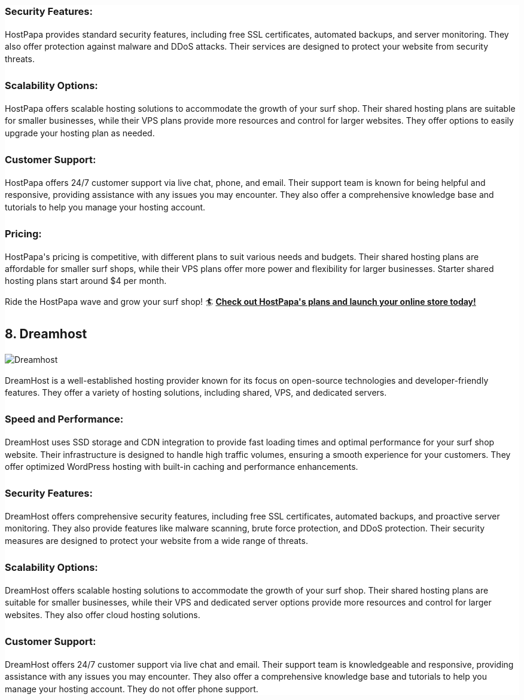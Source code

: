 ### Security Features:
HostPapa provides standard security features, including free SSL certificates, automated backups, and server monitoring. They also offer protection against malware and DDoS attacks. Their services are designed to protect your website from security threats.

### Scalability Options:
HostPapa offers scalable hosting solutions to accommodate the growth of your surf shop. Their shared hosting plans are suitable for smaller businesses, while their VPS plans provide more resources and control for larger websites. They offer options to easily upgrade your hosting plan as needed.

### Customer Support:
HostPapa offers 24/7 customer support via live chat, phone, and email. Their support team is known for being helpful and responsive, providing assistance with any issues you may encounter. They also offer a comprehensive knowledge base and tutorials to help you manage your hosting account.

### Pricing:
HostPapa's pricing is competitive, with different plans to suit various needs and budgets. Their shared hosting plans are affordable for smaller surf shops, while their VPS plans offer more power and flexibility for larger businesses. Starter shared hosting plans start around $4 per month.

Ride the HostPapa wave and grow your surf shop! 🏄 **[Check out HostPapa's plans and launch your online store today!](https://snipitx.com/hostpapa-jy)**

## 8. Dreamhost

![Dreamhost](https://i.imgur.com/rXIg8ip.jpeg "Dreamhost Hosting")

DreamHost is a well-established hosting provider known for its focus on open-source technologies and developer-friendly features. They offer a variety of hosting solutions, including shared, VPS, and dedicated servers.

### Speed and Performance:
DreamHost uses SSD storage and CDN integration to provide fast loading times and optimal performance for your surf shop website. Their infrastructure is designed to handle high traffic volumes, ensuring a smooth experience for your customers. They offer optimized WordPress hosting with built-in caching and performance enhancements.

### Security Features:
DreamHost offers comprehensive security features, including free SSL certificates, automated backups, and proactive server monitoring. They also provide features like malware scanning, brute force protection, and DDoS protection. Their security measures are designed to protect your website from a wide range of threats.

### Scalability Options:
DreamHost offers scalable hosting solutions to accommodate the growth of your surf shop. Their shared hosting plans are suitable for smaller businesses, while their VPS and dedicated server options provide more resources and control for larger websites. They also offer cloud hosting solutions.

### Customer Support:
DreamHost offers 24/7 customer support via live chat and email. Their support team is knowledgeable and responsive, providing assistance with any issues you may encounter. They also offer a comprehensive knowledge base and tutorials to help you manage your hosting account. They do not offer phone support.
